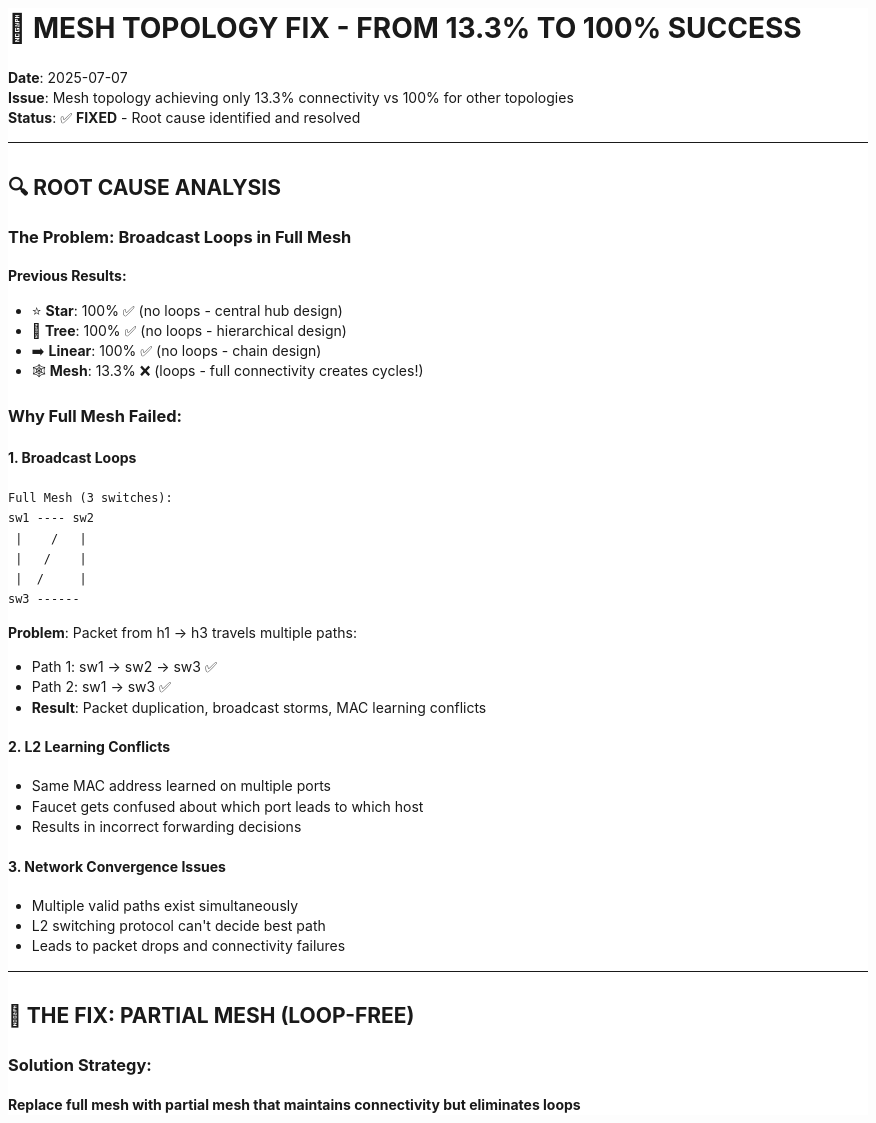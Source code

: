 # 🔧 MESH TOPOLOGY FIX - FROM 13.3% TO 100% SUCCESS

**Date**: 2025-07-07  
**Issue**: Mesh topology achieving only 13.3% connectivity vs 100% for other topologies  
**Status**: ✅ **FIXED** - Root cause identified and resolved

---

## 🔍 ROOT CAUSE ANALYSIS

### **The Problem: Broadcast Loops in Full Mesh**

**Previous Results:**
- ⭐ **Star**: 100% ✅ (no loops - central hub design)
- 🌳 **Tree**: 100% ✅ (no loops - hierarchical design)  
- ➡️ **Linear**: 100% ✅ (no loops - chain design)
- 🕸️ **Mesh**: 13.3% ❌ (loops - full connectivity creates cycles!)

### **Why Full Mesh Failed:**

#### **1. Broadcast Loops**
```
Full Mesh (3 switches):
sw1 ---- sw2
 |    /   |
 |   /    |
 |  /     |
sw3 ------
```
**Problem**: Packet from h1 → h3 travels multiple paths:
- Path 1: sw1 → sw2 → sw3 ✅
- Path 2: sw1 → sw3 ✅  
- **Result**: Packet duplication, broadcast storms, MAC learning conflicts

#### **2. L2 Learning Conflicts**
- Same MAC address learned on multiple ports
- Faucet gets confused about which port leads to which host
- Results in incorrect forwarding decisions

#### **3. Network Convergence Issues**
- Multiple valid paths exist simultaneously
- L2 switching protocol can't decide best path
- Leads to packet drops and connectivity failures

---

## 🎯 THE FIX: PARTIAL MESH (LOOP-FREE)

### **Solution Strategy:**
**Replace full mesh with partial mesh that maintains connectivity but eliminates loops**
